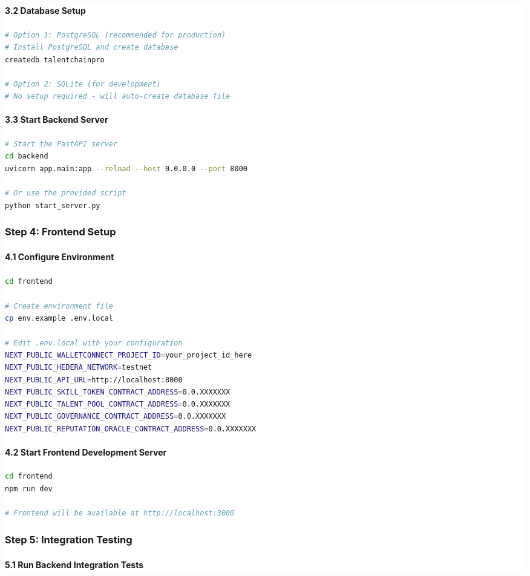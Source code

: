 #### 3.2 Database Setup

```bash
# Option 1: PostgreSQL (recommended for production)
# Install PostgreSQL and create database
createdb talentchainpro

# Option 2: SQLite (for development)
# No setup required - will auto-create database file
```

#### 3.3 Start Backend Server

```bash
# Start the FastAPI server
cd backend
uvicorn app.main:app --reload --host 0.0.0.0 --port 8000

# Or use the provided script
python start_server.py
```

### Step 4: Frontend Setup

#### 4.1 Configure Environment

```bash
cd frontend

# Create environment file
cp env.example .env.local

# Edit .env.local with your configuration
NEXT_PUBLIC_WALLETCONNECT_PROJECT_ID=your_project_id_here
NEXT_PUBLIC_HEDERA_NETWORK=testnet
NEXT_PUBLIC_API_URL=http://localhost:8000
NEXT_PUBLIC_SKILL_TOKEN_CONTRACT_ADDRESS=0.0.XXXXXXX
NEXT_PUBLIC_TALENT_POOL_CONTRACT_ADDRESS=0.0.XXXXXXX
NEXT_PUBLIC_GOVERNANCE_CONTRACT_ADDRESS=0.0.XXXXXXX
NEXT_PUBLIC_REPUTATION_ORACLE_CONTRACT_ADDRESS=0.0.XXXXXXX
```

#### 4.2 Start Frontend Development Server

```bash
cd frontend
npm run dev

# Frontend will be available at http://localhost:3000
```

### Step 5: Integration Testing

#### 5.1 Run Backend Integration Tests
